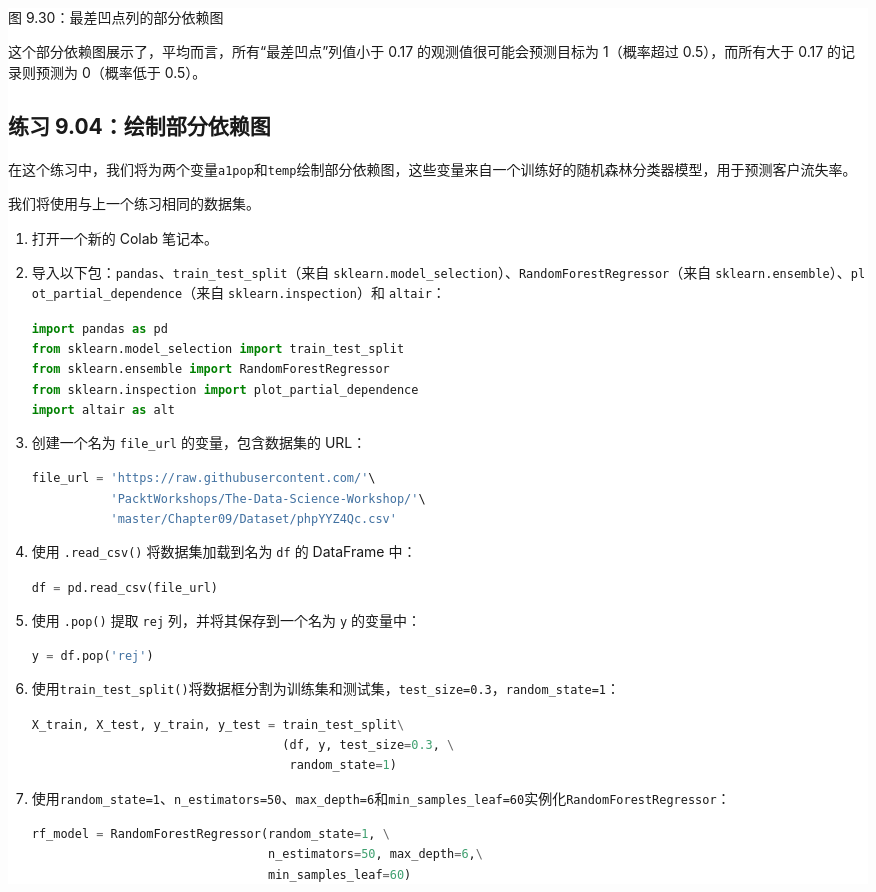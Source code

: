 图 9.30：最差凹点列的部分依赖图

这个部分依赖图展示了，平均而言，所有“最差凹点”列值小于 0.17 的观测值很可能会预测目标为 1（概率超过 0.5），而所有大于 0.17 的记录则预测为 0（概率低于 0.5）。

## 练习 9.04：绘制部分依赖图

在这个练习中，我们将为两个变量`a1pop`和`temp`绘制部分依赖图，这些变量来自一个训练好的随机森林分类器模型，用于预测客户流失率。

我们将使用与上一个练习相同的数据集。

1.  打开一个新的 Colab 笔记本。

1.  导入以下包：`pandas`、`train_test_split`（来自 `sklearn.model_selection`）、`RandomForestRegressor`（来自 `sklearn.ensemble`）、`plot_partial_dependence`（来自 `sklearn.inspection`）和 `altair`：

    ```py
    import pandas as pd
    from sklearn.model_selection import train_test_split
    from sklearn.ensemble import RandomForestRegressor
    from sklearn.inspection import plot_partial_dependence
    import altair as alt
    ```

1.  创建一个名为 `file_url` 的变量，包含数据集的 URL：

    ```py
    file_url = 'https://raw.githubusercontent.com/'\
               'PacktWorkshops/The-Data-Science-Workshop/'\
               'master/Chapter09/Dataset/phpYYZ4Qc.csv'
    ```

1.  使用 `.read_csv()` 将数据集加载到名为 `df` 的 DataFrame 中：

    ```py
    df = pd.read_csv(file_url)
    ```

1.  使用 `.pop()` 提取 `rej` 列，并将其保存到一个名为 `y` 的变量中：

    ```py
    y = df.pop('rej')
    ```

1.  使用`train_test_split()`将数据框分割为训练集和测试集，`test_size=0.3`，`random_state=1`：

    ```py
    X_train, X_test, y_train, y_test = train_test_split\
                                       (df, y, test_size=0.3, \
                                        random_state=1)
    ```

1.  使用`random_state=1`、`n_estimators=50`、`max_depth=6`和`min_samples_leaf=60`实例化`RandomForestRegressor`：

    ```py
    rf_model = RandomForestRegressor(random_state=1, \
                                     n_estimators=50, max_depth=6,\
                                     min_samples_leaf=60)
    ```

